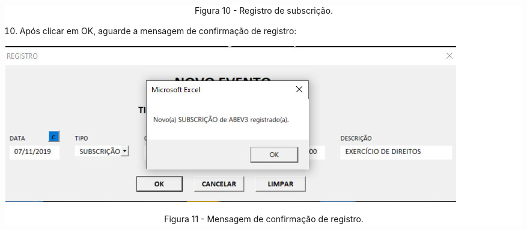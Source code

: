 <p class="legenda" style="text-align:center">Figura 10 - Registro de subscrição.</p>

10. Após clicar em OK, aguarde a mensagem de confirmação de registro:

![Tabela Excel - Confirmação](../img/registro-evento-excel-011.jpg)

<p class="legenda" style="text-align:center">Figura 11 - Mensagem de confirmação de registro.</p>